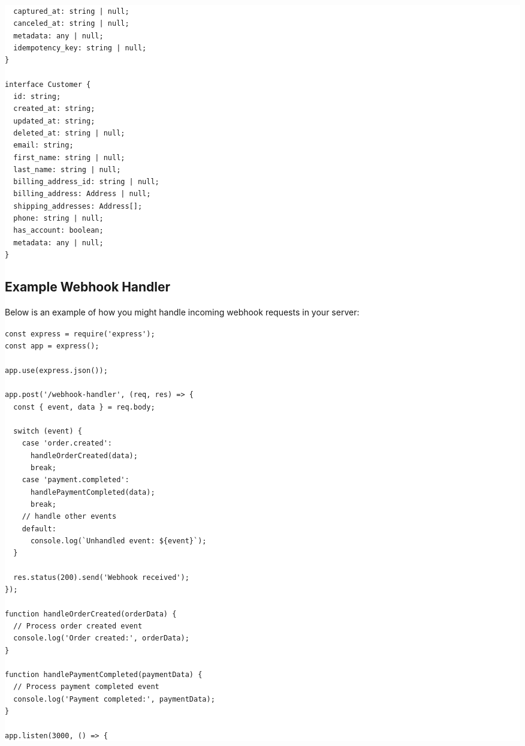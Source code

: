 ```
  captured_at: string | null;
  canceled_at: string | null;
  metadata: any | null;
  idempotency_key: string | null;
}

interface Customer {
  id: string;
  created_at: string;
  updated_at: string;
  deleted_at: string | null;
  email: string;
  first_name: string | null;
  last_name: string | null;
  billing_address_id: string | null;
  billing_address: Address | null;
  shipping_addresses: Address[];
  phone: string | null;
  has_account: boolean;
  metadata: any | null;
}

```

## Example Webhook Handler

Below is an example of how you might handle incoming webhook requests in your server:

```
const express = require('express');
const app = express();

app.use(express.json());

app.post('/webhook-handler', (req, res) => {
  const { event, data } = req.body;

  switch (event) {
    case 'order.created':
      handleOrderCreated(data);
      break;
    case 'payment.completed':
      handlePaymentCompleted(data);
      break;
    // handle other events
    default:
      console.log(`Unhandled event: ${event}`);
  }

  res.status(200).send('Webhook received');
});

function handleOrderCreated(orderData) {
  // Process order created event
  console.log('Order created:', orderData);
}

function handlePaymentCompleted(paymentData) {
  // Process payment completed event
  console.log('Payment completed:', paymentData);
}

app.listen(3000, () => {
```